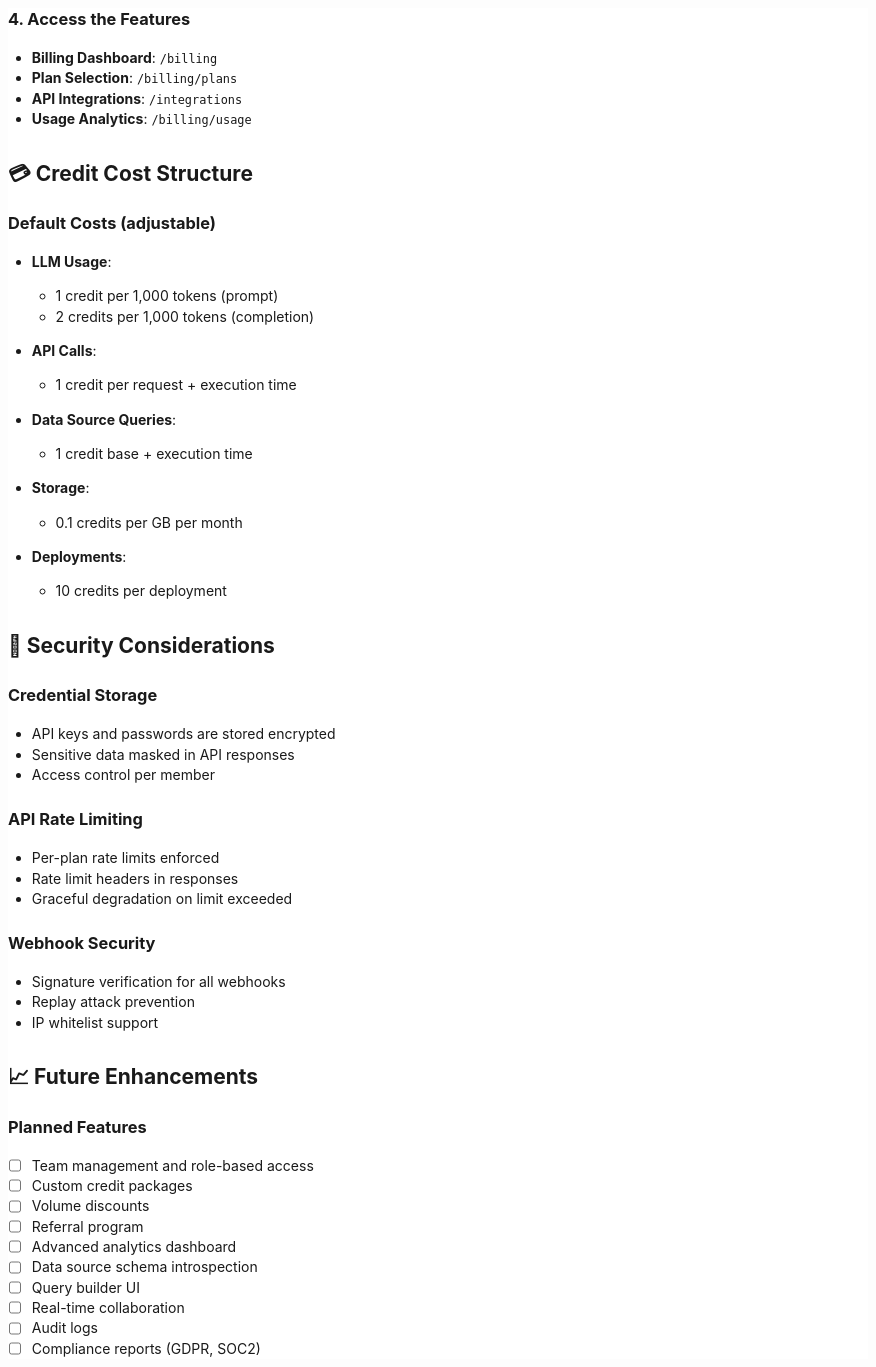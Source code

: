 ### 4. Access the Features

- **Billing Dashboard**: `/billing`
- **Plan Selection**: `/billing/plans`
- **API Integrations**: `/integrations`
- **Usage Analytics**: `/billing/usage`

## 💳 Credit Cost Structure

### Default Costs (adjustable)

- **LLM Usage**: 
  - 1 credit per 1,000 tokens (prompt)
  - 2 credits per 1,000 tokens (completion)
  
- **API Calls**:
  - 1 credit per request + execution time
  
- **Data Source Queries**:
  - 1 credit base + execution time
  
- **Storage**:
  - 0.1 credits per GB per month
  
- **Deployments**:
  - 10 credits per deployment

## 🔐 Security Considerations

### Credential Storage
- API keys and passwords are stored encrypted
- Sensitive data masked in API responses
- Access control per member

### API Rate Limiting
- Per-plan rate limits enforced
- Rate limit headers in responses
- Graceful degradation on limit exceeded

### Webhook Security
- Signature verification for all webhooks
- Replay attack prevention
- IP whitelist support

## 📈 Future Enhancements

### Planned Features
- [ ] Team management and role-based access
- [ ] Custom credit packages
- [ ] Volume discounts
- [ ] Referral program
- [ ] Advanced analytics dashboard
- [ ] Data source schema introspection
- [ ] Query builder UI
- [ ] Real-time collaboration
- [ ] Audit logs
- [ ] Compliance reports (GDPR, SOC2)
